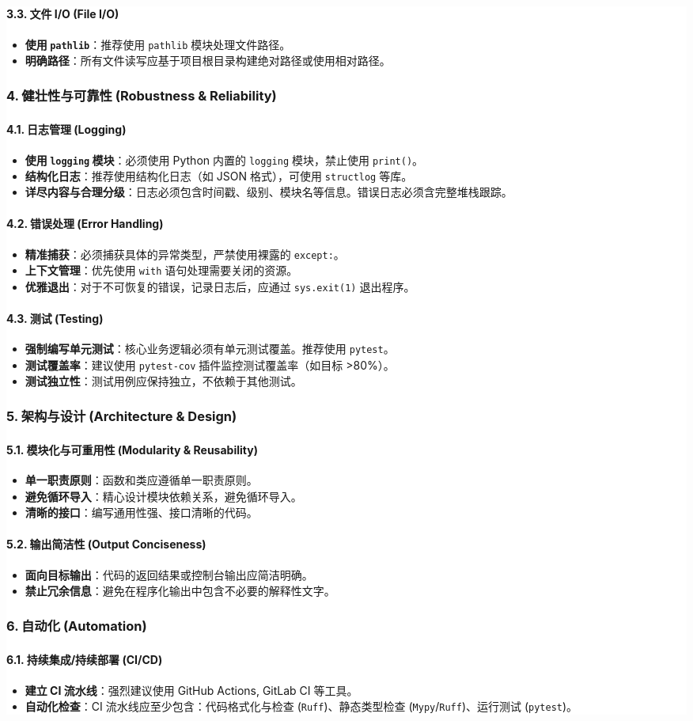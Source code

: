 #### 3.3. 文件 I/O (File I/O)

- **使用 `pathlib`**：推荐使用 `pathlib` 模块处理文件路径。
- **明确路径**：所有文件读写应基于项目根目录构建绝对路径或使用相对路径。

### 4. 健壮性与可靠性 (Robustness & Reliability)

#### 4.1. 日志管理 (Logging)

- **使用 `logging` 模块**：必须使用 Python 内置的 `logging` 模块，禁止使用 `print()`。
- **结构化日志**：推荐使用结构化日志（如 JSON 格式），可使用 `structlog` 等库。
- **详尽内容与合理分级**：日志必须包含时间戳、级别、模块名等信息。错误日志必须含完整堆栈跟踪。

#### 4.2. 错误处理 (Error Handling)

- **精准捕获**：必须捕获具体的异常类型，严禁使用裸露的 `except:`。
- **上下文管理**：优先使用 `with` 语句处理需要关闭的资源。
- **优雅退出**：对于不可恢复的错误，记录日志后，应通过 `sys.exit(1)` 退出程序。

#### 4.3. 测试 (Testing)

- **强制编写单元测试**：核心业务逻辑必须有单元测试覆盖。推荐使用 `pytest`。
- **测试覆盖率**：建议使用 `pytest-cov` 插件监控测试覆盖率（如目标 >80%）。
- **测试独立性**：测试用例应保持独立，不依赖于其他测试。

### 5. 架构与设计 (Architecture & Design)

#### 5.1. 模块化与可重用性 (Modularity & Reusability)

- **单一职责原则**：函数和类应遵循单一职责原则。
- **避免循环导入**：精心设计模块依赖关系，避免循环导入。
- **清晰的接口**：编写通用性强、接口清晰的代码。

#### 5.2. 输出简洁性 (Output Conciseness)

- **面向目标输出**：代码的返回结果或控制台输出应简洁明确。
- **禁止冗余信息**：避免在程序化输出中包含不必要的解释性文字。

### 6. 自动化 (Automation)

#### 6.1. 持续集成/持续部署 (CI/CD)

- **建立 CI 流水线**：强烈建议使用 GitHub Actions, GitLab CI 等工具。
- **自动化检查**：CI 流水线应至少包含：代码格式化与检查 (`Ruff`)、静态类型检查 (`Mypy`/`Ruff`)、运行测试 (`pytest`)。